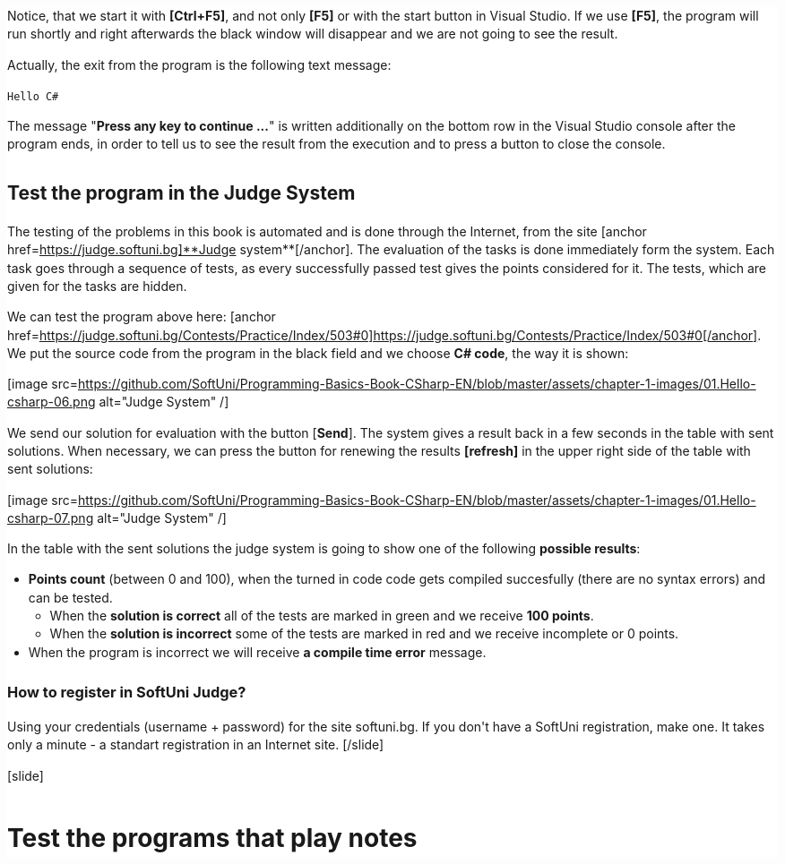 Notice, that we start it with **[Ctrl+F5]**, and not only **[F5]** or with the start button in Visual Studio. If we use **[F5]**, the program will run shortly and right afterwards the black window will disappear and we are not going to see the result.

Actually, the exit from the program is the following text message:

```csharp
Hello C#
```

The message "**Press any key to continue ...**" is written additionally on the bottom row in the Visual Studio console after the program ends, in order to tell us to see the result from the execution and to press a button to close the console.

## Test the program in the Judge System

The testing of the problems in this book is automated and is done through the Internet, from the site [anchor href=https://judge.softuni.bg]**Judge system**[/anchor]. The evaluation of the tasks is done immediately form the system. Each task goes through a sequence of tests, as every successfully passed test gives the points considered for it. The tests, which are given for the tasks are hidden.

We can test the program above here: [anchor href=https://judge.softuni.bg/Contests/Practice/Index/503#0]https://judge.softuni.bg/Contests/Practice/Index/503#0[/anchor]. We put the source code from the program in the black field and we choose **C# code**, the way it is shown:

[image src=https://github.com/SoftUni/Programming-Basics-Book-CSharp-EN/blob/master/assets/chapter-1-images/01.Hello-csharp-06.png alt="Judge System" /]

We send our solution for evaluation with the button [**Send**]. The system gives a result back in a few seconds in the table with sent solutions. When necessary, we can press the button for renewing the results **[refresh]** in the upper right side of the table with sent solutions:

[image src=https://github.com/SoftUni/Programming-Basics-Book-CSharp-EN/blob/master/assets/chapter-1-images/01.Hello-csharp-07.png alt="Judge System" /]

In the table with the sent solutions the judge system is going to show one of the following **possible results**:

- **Points count** (between 0 and 100), when the turned  in code code gets compiled succesfully (there are no syntax errors) and can be tested.
  - When the **solution is correct** all of the tests are marked in green and we receive **100 points**.
  - When the **solution is incorrect** some of the tests are marked in red and we receive incomplete or 0 points.
- When the program is incorrect we will receive **a compile time error** message.

### How to register in SoftUni Judge?

Using your credentials (username + password) for the site softuni.bg. If you don't have a SoftUni registration, make one. It takes only a minute - a standart registration in an Internet site.
[/slide]

[slide]
# Test the programs that play notes
